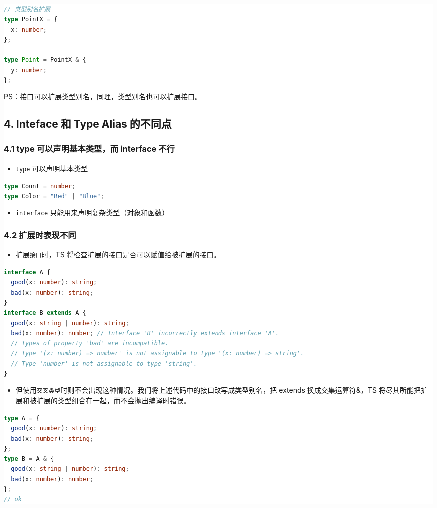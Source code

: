 ```ts
// 类型别名扩展
type PointX = {
  x: number;
};

type Point = PointX & {
  y: number;
};
```

PS：接口可以扩展类型别名，同理，类型别名也可以扩展接口。

## 4. Inteface 和 Type Alias 的不同点

### 4.1 type 可以声明基本类型，而 interface 不行

- `type` 可以声明基本类型

```ts
type Count = number;
type Color = "Red" | "Blue";
```

- `interface` 只能用来声明复杂类型（对象和函数）

### 4.2 扩展时表现不同

- 扩展`接口`时，TS 将检查扩展的接口是否可以赋值给被扩展的接口。

```ts
interface A {
  good(x: number): string;
  bad(x: number): string;
}
interface B extends A {
  good(x: string | number): string;
  bad(x: number): number; // Interface 'B' incorrectly extends interface 'A'.
  // Types of property 'bad' are incompatible.
  // Type '(x: number) => number' is not assignable to type '(x: number) => string'.
  // Type 'number' is not assignable to type 'string'.
}
```

- 但使用`交叉类型`时则不会出现这种情况。我们将上述代码中的接口改写成类型别名，把 extends 换成交集运算符&，TS 将尽其所能把扩展和被扩展的类型组合在一起，而不会抛出编译时错误。

```ts
type A = {
  good(x: number): string;
  bad(x: number): string;
};
type B = A & {
  good(x: string | number): string;
  bad(x: number): number;
};
// ok
```
